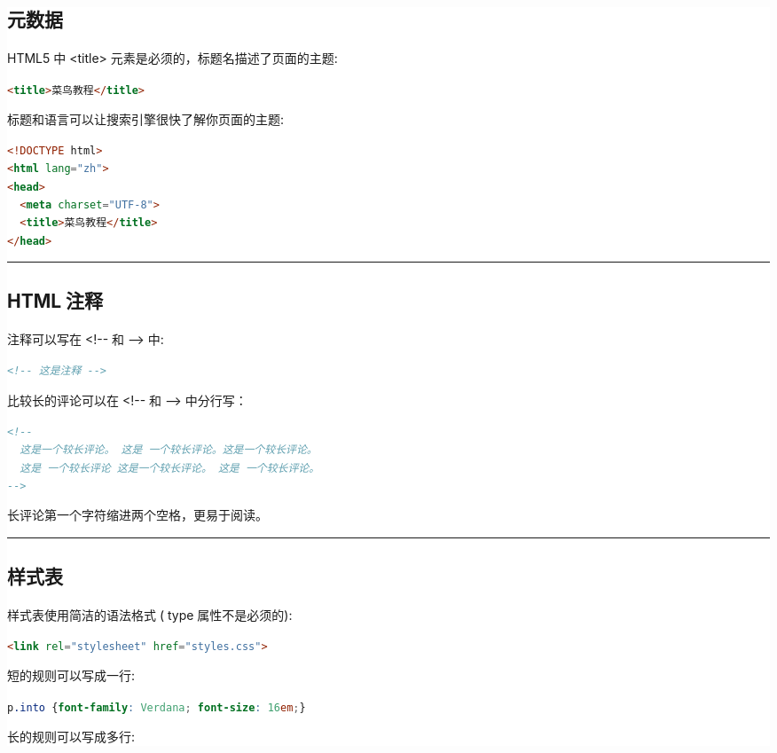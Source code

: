 ## 元数据

HTML5 中 &lt;title&gt; 元素是必须的，标题名描述了页面的主题:

```HTML
<title>菜鸟教程</title>
```

标题和语言可以让搜索引擎很快了解你页面的主题:

```HTML
<!DOCTYPE html>
<html lang="zh">
<head>
  <meta charset="UTF-8">
  <title>菜鸟教程</title>
</head>
```

--------

## HTML 注释

注释可以写在 &lt;!-- 和 --&gt; 中:

```HTML
<!-- 这是注释 -->
```

比较长的评论可以在 &lt;!-- 和 --&gt; 中分行写：

```HTML
<!-- 
  这是一个较长评论。 这是 一个较长评论。这是一个较长评论。
  这是 一个较长评论 这是一个较长评论。 这是 一个较长评论。
-->
```

长评论第一个字符缩进两个空格，更易于阅读。

--------

## 样式表

样式表使用简洁的语法格式 ( type 属性不是必须的):

```HTML
<link rel="stylesheet" href="styles.css">
```

短的规则可以写成一行:

```CSS
p.into {font-family: Verdana; font-size: 16em;}
```

长的规则可以写成多行:
